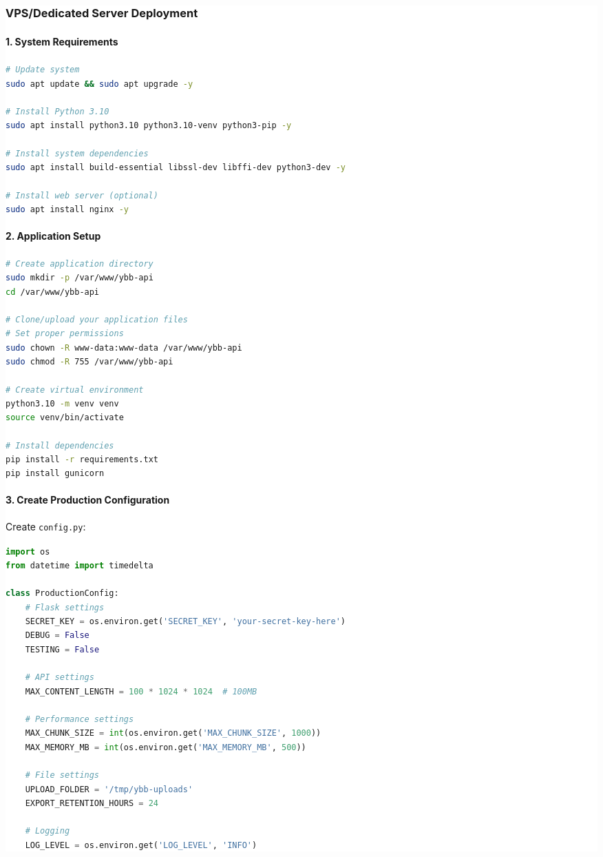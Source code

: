 ### VPS/Dedicated Server Deployment

#### 1. System Requirements

```bash
# Update system
sudo apt update && sudo apt upgrade -y

# Install Python 3.10
sudo apt install python3.10 python3.10-venv python3-pip -y

# Install system dependencies
sudo apt install build-essential libssl-dev libffi-dev python3-dev -y

# Install web server (optional)
sudo apt install nginx -y
```

#### 2. Application Setup

```bash
# Create application directory
sudo mkdir -p /var/www/ybb-api
cd /var/www/ybb-api

# Clone/upload your application files
# Set proper permissions
sudo chown -R www-data:www-data /var/www/ybb-api
sudo chmod -R 755 /var/www/ybb-api

# Create virtual environment
python3.10 -m venv venv
source venv/bin/activate

# Install dependencies
pip install -r requirements.txt
pip install gunicorn
```

#### 3. Create Production Configuration

Create `config.py`:

```python
import os
from datetime import timedelta

class ProductionConfig:
    # Flask settings
    SECRET_KEY = os.environ.get('SECRET_KEY', 'your-secret-key-here')
    DEBUG = False
    TESTING = False
    
    # API settings
    MAX_CONTENT_LENGTH = 100 * 1024 * 1024  # 100MB
    
    # Performance settings
    MAX_CHUNK_SIZE = int(os.environ.get('MAX_CHUNK_SIZE', 1000))
    MAX_MEMORY_MB = int(os.environ.get('MAX_MEMORY_MB', 500))
    
    # File settings
    UPLOAD_FOLDER = '/tmp/ybb-uploads'
    EXPORT_RETENTION_HOURS = 24
    
    # Logging
    LOG_LEVEL = os.environ.get('LOG_LEVEL', 'INFO')
```